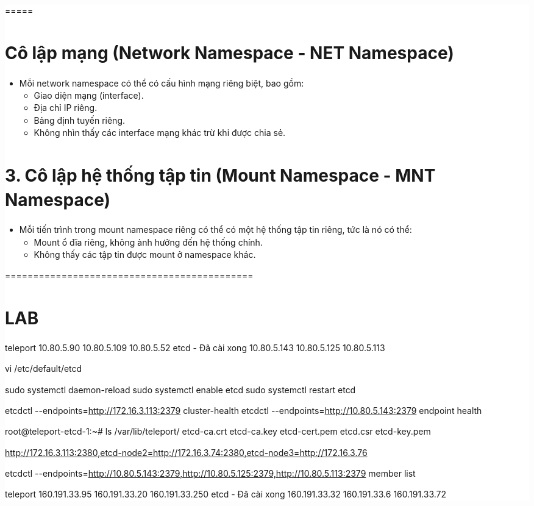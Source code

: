 

=====

# Cô lập mạng (Network Namespace - NET Namespace)
- Mỗi network namespace có thể có cấu hình mạng riêng biệt, bao gồm:
    + Giao diện mạng (interface).
    + Địa chỉ IP riêng.
    + Bảng định tuyến riêng.
    + Không nhìn thấy các interface mạng khác trừ khi được chia sẻ.

# 3. Cô lập hệ thống tập tin (Mount Namespace - MNT Namespace)
- Mỗi tiến trình trong mount namespace riêng có thể có một hệ thống tập tin riêng, tức là nó có thể:
    + Mount ổ đĩa riêng, không ảnh hưởng đến hệ thống chính.
    + Không thấy các tập tin được mount ở namespace khác.

============================================

# LAB

teleport
10.80.5.90
10.80.5.109
10.80.5.52
etcd - Đã cài xong
10.80.5.143
10.80.5.125
10.80.5.113

vi /etc/default/etcd


sudo systemctl daemon-reload
sudo systemctl enable etcd
sudo systemctl restart etcd

etcdctl --endpoints=http://172.16.3.113:2379 cluster-health
etcdctl --endpoints=http://10.80.5.143:2379 endpoint health


root@teleport-etcd-1:~# ls /var/lib/teleport/
etcd-ca.crt  etcd-ca.key  etcd-cert.pem  etcd.csr  etcd-key.pem


http://172.16.3.113:2380,etcd-node2=http://172.16.3.74:2380,etcd-node3=http://172.16.3.76

etcdctl --endpoints=http://10.80.5.143:2379,http://10.80.5.125:2379,http://10.80.5.113:2379 member list

teleport
160.191.33.95
160.191.33.20
160.191.33.250
etcd - Đã cài xong
160.191.33.32
160.191.33.6
160.191.33.72
